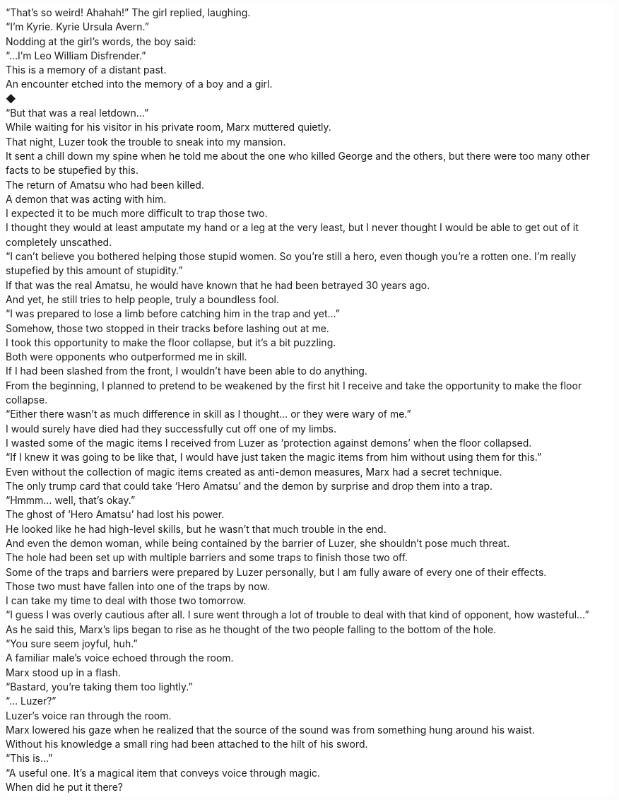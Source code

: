 “That’s so weird! Ahahah!” The girl replied, laughing.<br/>
“I’m Kyrie. Kyrie Ursula Avern.”<br/>
Nodding at the girl’s words, the boy said:<br/>
“…I’m Leo William Disfrender.”<br/>
This is a memory of a distant past.<br/>
An encounter etched into the memory of a boy and a girl.<br/>
◆<br/>
“But that was a real letdown…”<br/>
While waiting for his visitor in his private room, Marx muttered quietly.<br/>
That night, Luzer took the trouble to sneak into my mansion.<br/>
It sent a chill down my spine when he told me about the one who killed George and the others, but there were too many other facts to be stupefied by this.<br/>
The return of Amatsu who had been killed.<br/>
A demon that was acting with him.<br/>
I expected it to be much more difficult to trap those two.<br/>
I thought they would at least amputate my hand or a leg at the very least, but I never thought I would be able to get out of it completely unscathed.<br/>
“I can’t believe you bothered helping those stupid women. So you’re still a hero, even though you’re a rotten one. I’m really stupefied by this amount of stupidity.”<br/>
If that was the real Amatsu, he would have known that he had been betrayed 30 years ago.<br/>
And yet, he still tries to help people, truly a boundless fool.<br/>
“I was prepared to lose a limb before catching him in the trap and yet…”<br/>
Somehow, those two stopped in their tracks before lashing out at me.<br/>
I took this opportunity to make the floor collapse, but it’s a bit puzzling.<br/>
Both were opponents who outperformed me in skill.<br/>
If I had been slashed from the front, I wouldn’t have been able to do anything.<br/>
From the beginning, I planned to pretend to be weakened by the first hit I receive and take the opportunity to make the floor collapse.<br/>
“Either there wasn’t as much difference in skill as I thought… or they were wary of me.”<br/>
I would surely have died had they successfully cut off one of my limbs.<br/>
I wasted some of the magic items I received from Luzer as ‘protection against demons’ when the floor collapsed.<br/>
“If I knew it was going to be like that, I would have just taken the magic items from him without using them for this.”<br/>
Even without the collection of magic items created as anti-demon measures, Marx had a secret technique.<br/>
The only trump card that could take ‘Hero Amatsu’ and the demon by surprise and drop them into a trap.<br/>
“Hmmm… well, that’s okay.”<br/>
The ghost of ‘Hero Amatsu’ had lost his power.<br/>
He looked like he had high-level skills, but he wasn’t that much trouble in the end.<br/>
And even the demon woman, while being contained by the barrier of Luzer, she shouldn’t pose much threat.<br/>
The hole had been set up with multiple barriers and some traps to finish those two off.<br/>
Some of the traps and barriers were prepared by Luzer personally, but I am fully aware of every one of their effects.<br/>
Those two must have fallen into one of the traps by now.<br/>
I can take my time to deal with those two tomorrow.<br/>
“I guess I was overly cautious after all. I sure went through a lot of trouble to deal with that kind of opponent, how wasteful…”<br/>
As he said this, Marx’s lips began to rise as he thought of the two people falling to the bottom of the hole.<br/>
“You sure seem joyful, huh.”<br/>
A familiar male’s voice echoed through the room.<br/>
Marx stood up in a flash.<br/>
“Bastard, you’re taking them too lightly.”<br/>
“… Luzer?”<br/>
Luzer’s voice ran through the room.<br/>
Marx lowered his gaze when he realized that the source of the sound was from something hung around his waist.<br/>
Without his knowledge a small ring had been attached to the hilt of his sword.<br/>
“This is…”<br/>
“A useful one. It’s a magical item that conveys voice through magic.<br/>
When did he put it there?<br/>
